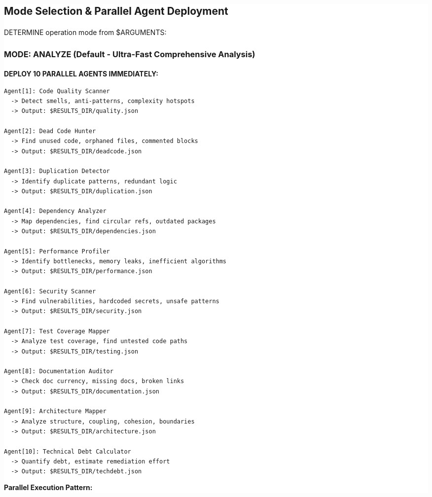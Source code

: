 ## Mode Selection & Parallel Agent Deployment

DETERMINE operation mode from $ARGUMENTS:

### MODE: ANALYZE (Default - Ultra-Fast Comprehensive Analysis)

**DEPLOY 10 PARALLEL AGENTS IMMEDIATELY:**

```parallel
Agent[1]: Code Quality Scanner
  -> Detect smells, anti-patterns, complexity hotspots
  -> Output: $RESULTS_DIR/quality.json

Agent[2]: Dead Code Hunter  
  -> Find unused code, orphaned files, commented blocks
  -> Output: $RESULTS_DIR/deadcode.json

Agent[3]: Duplication Detector
  -> Identify duplicate patterns, redundant logic
  -> Output: $RESULTS_DIR/duplication.json

Agent[4]: Dependency Analyzer
  -> Map dependencies, find circular refs, outdated packages
  -> Output: $RESULTS_DIR/dependencies.json

Agent[5]: Performance Profiler
  -> Identify bottlenecks, memory leaks, inefficient algorithms
  -> Output: $RESULTS_DIR/performance.json

Agent[6]: Security Scanner
  -> Find vulnerabilities, hardcoded secrets, unsafe patterns
  -> Output: $RESULTS_DIR/security.json

Agent[7]: Test Coverage Mapper
  -> Analyze test coverage, find untested code paths
  -> Output: $RESULTS_DIR/testing.json

Agent[8]: Documentation Auditor
  -> Check doc currency, missing docs, broken links
  -> Output: $RESULTS_DIR/documentation.json

Agent[9]: Architecture Mapper
  -> Analyze structure, coupling, cohesion, boundaries
  -> Output: $RESULTS_DIR/architecture.json

Agent[10]: Technical Debt Calculator
  -> Quantify debt, estimate remediation effort
  -> Output: $RESULTS_DIR/techdebt.json
```

**Parallel Execution Pattern:**
